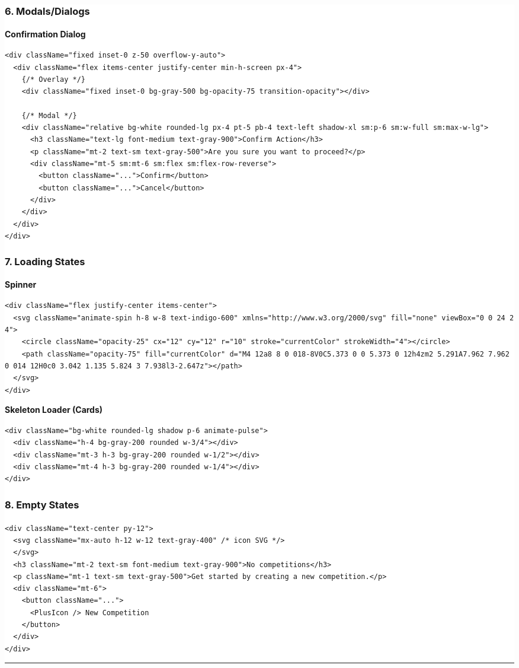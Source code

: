 ### 6. Modals/Dialogs

**Confirmation Dialog**
```tsx
<div className="fixed inset-0 z-50 overflow-y-auto">
  <div className="flex items-center justify-center min-h-screen px-4">
    {/* Overlay */}
    <div className="fixed inset-0 bg-gray-500 bg-opacity-75 transition-opacity"></div>

    {/* Modal */}
    <div className="relative bg-white rounded-lg px-4 pt-5 pb-4 text-left shadow-xl sm:p-6 sm:w-full sm:max-w-lg">
      <h3 className="text-lg font-medium text-gray-900">Confirm Action</h3>
      <p className="mt-2 text-sm text-gray-500">Are you sure you want to proceed?</p>
      <div className="mt-5 sm:mt-6 sm:flex sm:flex-row-reverse">
        <button className="...">Confirm</button>
        <button className="...">Cancel</button>
      </div>
    </div>
  </div>
</div>
```

### 7. Loading States

**Spinner**
```tsx
<div className="flex justify-center items-center">
  <svg className="animate-spin h-8 w-8 text-indigo-600" xmlns="http://www.w3.org/2000/svg" fill="none" viewBox="0 0 24 24">
    <circle className="opacity-25" cx="12" cy="12" r="10" stroke="currentColor" strokeWidth="4"></circle>
    <path className="opacity-75" fill="currentColor" d="M4 12a8 8 0 018-8V0C5.373 0 0 5.373 0 12h4zm2 5.291A7.962 7.962 0 014 12H0c0 3.042 1.135 5.824 3 7.938l3-2.647z"></path>
  </svg>
</div>
```

**Skeleton Loader (Cards)**
```tsx
<div className="bg-white rounded-lg shadow p-6 animate-pulse">
  <div className="h-4 bg-gray-200 rounded w-3/4"></div>
  <div className="mt-3 h-3 bg-gray-200 rounded w-1/2"></div>
  <div className="mt-4 h-3 bg-gray-200 rounded w-1/4"></div>
</div>
```

### 8. Empty States

```tsx
<div className="text-center py-12">
  <svg className="mx-auto h-12 w-12 text-gray-400" /* icon SVG */>
  </svg>
  <h3 className="mt-2 text-sm font-medium text-gray-900">No competitions</h3>
  <p className="mt-1 text-sm text-gray-500">Get started by creating a new competition.</p>
  <div className="mt-6">
    <button className="...">
      <PlusIcon /> New Competition
    </button>
  </div>
</div>
```

---